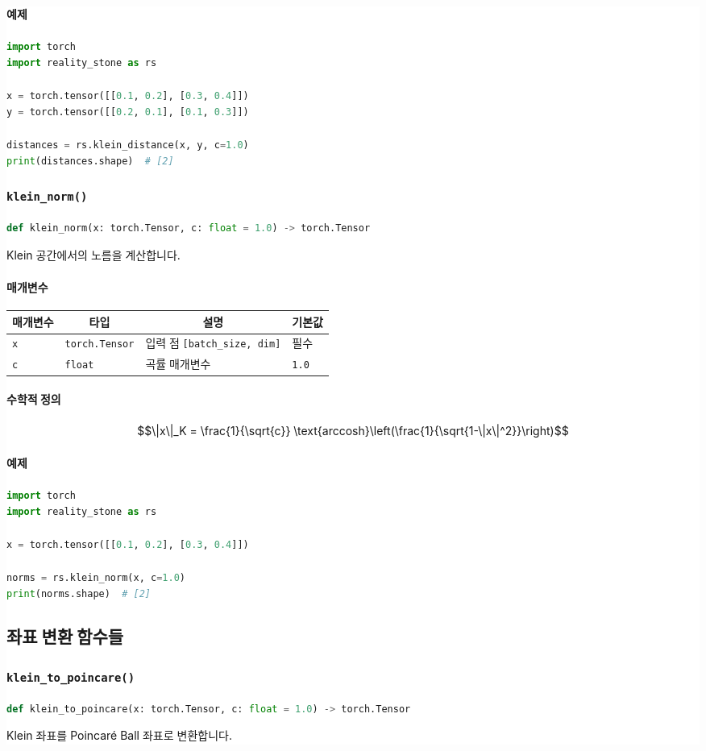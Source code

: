 #### 예제

```python
import torch
import reality_stone as rs

x = torch.tensor([[0.1, 0.2], [0.3, 0.4]])
y = torch.tensor([[0.2, 0.1], [0.1, 0.3]])

distances = rs.klein_distance(x, y, c=1.0)
print(distances.shape)  # [2]
```

### `klein_norm()`

```python
def klein_norm(x: torch.Tensor, c: float = 1.0) -> torch.Tensor
```

Klein 공간에서의 노름을 계산합니다.

#### 매개변수

| 매개변수 | 타입 | 설명 | 기본값 |
|----------|------|------|--------|
| `x` | `torch.Tensor` | 입력 점 `[batch_size, dim]` | 필수 |
| `c` | `float` | 곡률 매개변수 | `1.0` |

#### 수학적 정의

$$\|x\|_K = \frac{1}{\sqrt{c}} \text{arccosh}\left(\frac{1}{\sqrt{1-\|x\|^2}}\right)$$

#### 예제

```python
import torch
import reality_stone as rs

x = torch.tensor([[0.1, 0.2], [0.3, 0.4]])

norms = rs.klein_norm(x, c=1.0)
print(norms.shape)  # [2]
```

## 좌표 변환 함수들

### `klein_to_poincare()`

```python
def klein_to_poincare(x: torch.Tensor, c: float = 1.0) -> torch.Tensor
```

Klein 좌표를 Poincaré Ball 좌표로 변환합니다.
